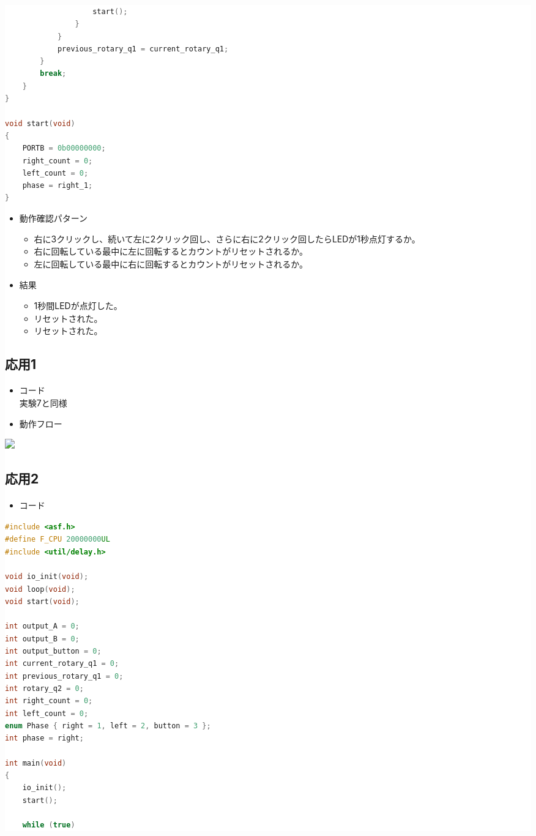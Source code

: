 ```c
                    start();
                }
            }
            previous_rotary_q1 = current_rotary_q1;
        }
        break;
    }
}

void start(void)
{
    PORTB = 0b00000000;
    right_count = 0;
    left_count = 0;
    phase = right_1;
}
```

- 動作確認パターン
    - 右に3クリックし、続いて左に2クリック回し、さらに右に2クリック回したらLEDが1秒点灯するか。
    - 右に回転している最中に左に回転するとカウントがリセットされるか。
    - 左に回転している最中に右に回転するとカウントがリセットされるか。

- 結果
    - 1秒間LEDが点灯した。
    - リセットされた。
    - リセットされた。

## 応用1
- コード  
実験7と同様

- 動作フロー  
<img width="512" src="./ap -1.png">

## 応用2
- コード
```c
#include <asf.h>
#define F_CPU 20000000UL
#include <util/delay.h>

void io_init(void);
void loop(void);
void start(void);

int output_A = 0;
int output_B = 0;
int output_button = 0;
int current_rotary_q1 = 0;
int previous_rotary_q1 = 0;
int rotary_q2 = 0;
int right_count = 0;
int left_count = 0;
enum Phase { right = 1, left = 2, button = 3 };
int phase = right;

int main(void)
{
	io_init();
    start();

	while (true)
```